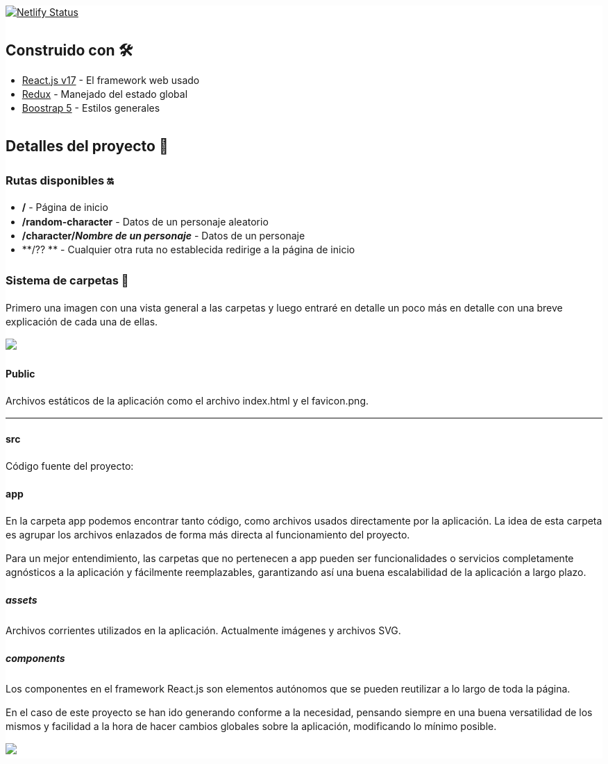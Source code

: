 [![Netlify Status](https://api.netlify.com/api/v1/badges/b5be84bf-cda6-4f8e-a92e-712fd70f8d17/deploy-status)](https://app.netlify.com/sites/app-breaking-bad/deploys)

## Construido con 🛠️

* [React.js v17](https://es.reactjs.org/) - El framework web usado
* [Redux](https://react-redux.js.org/) - Manejado del estado global
* [Boostrap 5](https://getbootstrap.com/) - Estilos generales

## Detalles del proyecto 📖

### Rutas disponibles 🔛
+ **/** - Página de inicio
+ **/random-character** - Datos de un personaje aleatorio
+ **/character/*Nombre de un personaje*** - Datos de un personaje
+ **/?? ** - Cualquier otra ruta no establecida redirige a la página de inicio

### Sistema de carpetas 🌇
Primero una imagen con una vista general a las carpetas y luego entraré en detalle un poco más en detalle con una breve explicación de cada una de ellas.

[![](https://i.gyazo.com/756c4d1cc369962a07a44f137d44c60f.png)](https://i.gyazo.com/756c4d1cc369962a07a44f137d44c60f.png)

#### Public
Archivos estáticos de la aplicación como el archivo index.html y el favicon.png.

----
#### src
Código fuente del proyecto:

#### app
En la carpeta app podemos encontrar tanto código, como archivos usados directamente por la aplicación. La idea de esta carpeta es agrupar los archivos enlazados de forma más directa al funcionamiento del proyecto.

Para un mejor entendimiento, las carpetas que no pertenecen a app pueden ser funcionalidades o servicios completamente agnósticos a la aplicación y fácilmente reemplazables, garantizando así una buena escalabilidad de la aplicación a largo plazo.

##### assets
Archivos corrientes utilizados en la aplicación. Actualmente imágenes y archivos SVG.

##### components
Los componentes en el framework React.js son elementos autónomos que se pueden reutilizar a lo largo de toda la página.

En el caso de este proyecto se han ido generando conforme a la necesidad, pensando siempre en una buena versatilidad de los mismos y facilidad a la hora de hacer cambios globales sobre la aplicación, modificando lo mínimo posible.

[![](https://i.gyazo.com/6d7439eab039c927172c4f1d77a17877.png)](https://i.gyazo.com/6d7439eab039c927172c4f1d77a17877.png)
